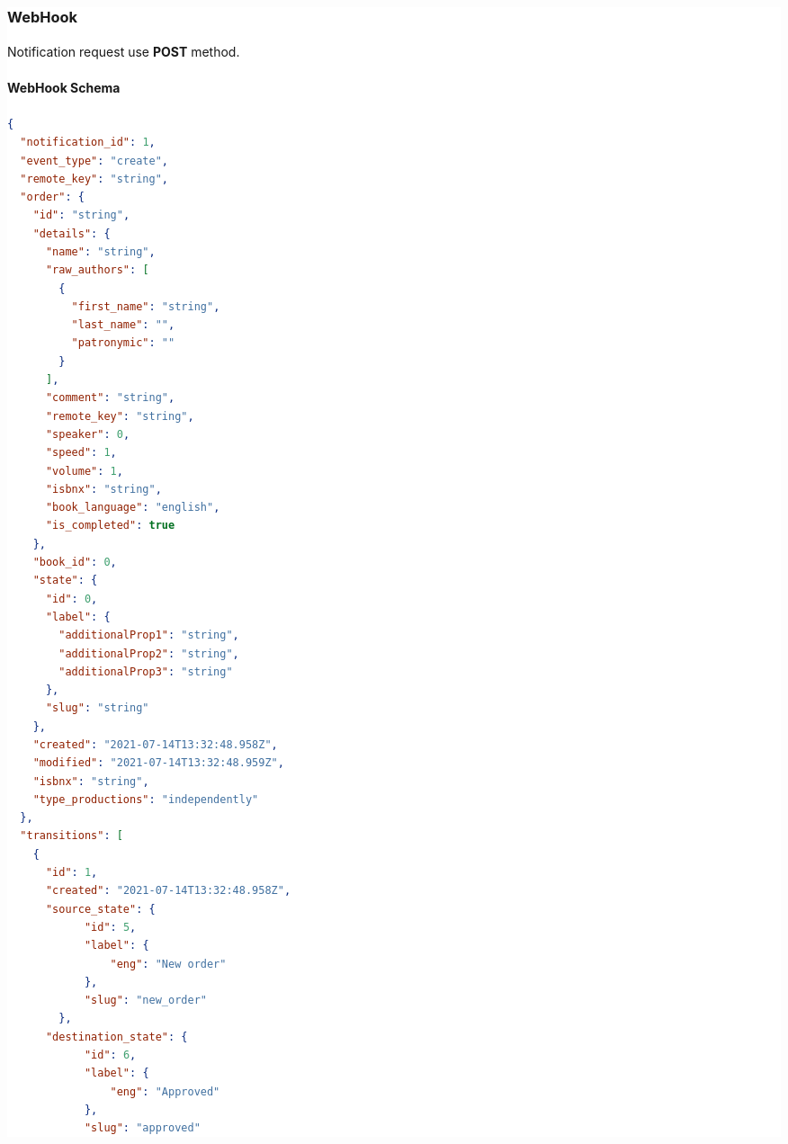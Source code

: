 
### WebHook

Notification request use **POST** method.


#### WebHook Schema

```json
{
  "notification_id": 1,
  "event_type": "create",
  "remote_key": "string",
  "order": {
    "id": "string",
    "details": {
      "name": "string",
      "raw_authors": [
        {
          "first_name": "string",
          "last_name": "",
          "patronymic": ""
        }
      ],
      "comment": "string",
      "remote_key": "string",
      "speaker": 0,
      "speed": 1,
      "volume": 1,
      "isbnx": "string",
      "book_language": "english",
      "is_completed": true
    },
    "book_id": 0,
    "state": {
      "id": 0,
      "label": {
        "additionalProp1": "string",
        "additionalProp2": "string",
        "additionalProp3": "string"
      },
      "slug": "string"
    },
    "created": "2021-07-14T13:32:48.958Z",
    "modified": "2021-07-14T13:32:48.959Z",
    "isbnx": "string",
    "type_productions": "independently"
  },
  "transitions": [
    {
      "id": 1,
      "created": "2021-07-14T13:32:48.958Z",
      "source_state": {
            "id": 5,
            "label": {
                "eng": "New order"
            },
            "slug": "new_order"
        },
      "destination_state": {
            "id": 6,
            "label": {
                "eng": "Approved"
            },
            "slug": "approved"
```
